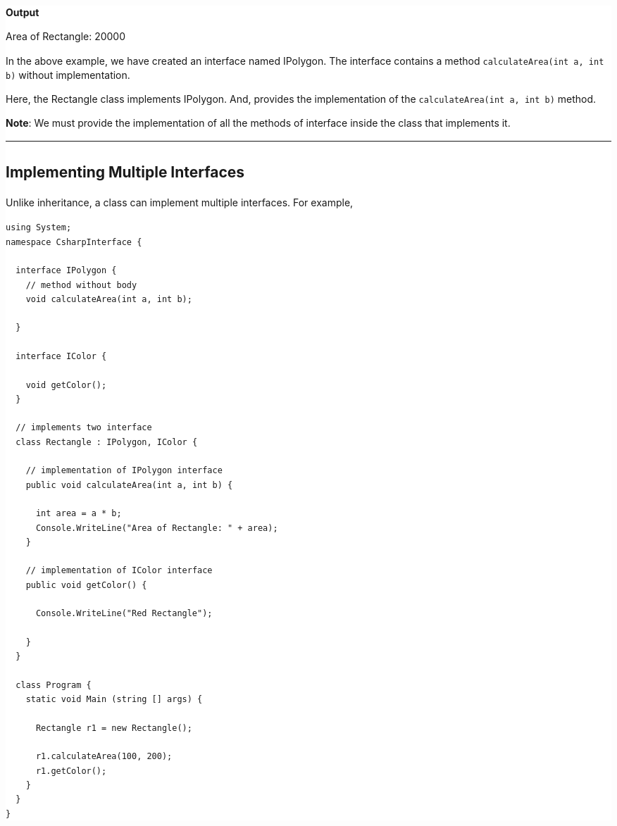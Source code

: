 **Output**

Area of Rectangle: 20000

In the above example, we have created an interface named IPolygon. The interface contains a method `calculateArea(int a, int b)` without implementation.

Here, the Rectangle class implements IPolygon. And, provides the implementation of the `calculateArea(int a, int b)` method.

**Note**: We must provide the implementation of all the methods of interface inside the class that implements it.

---

## Implementing Multiple Interfaces

Unlike inheritance, a class can implement multiple interfaces. For example,

```
using System;
namespace CsharpInterface {

  interface IPolygon {
    // method without body
    void calculateArea(int a, int b);

  }

  interface IColor {

    void getColor();
  }
   
  // implements two interface
  class Rectangle : IPolygon, IColor {

    // implementation of IPolygon interface
    public void calculateArea(int a, int b) {

      int area = a * b;
      Console.WriteLine("Area of Rectangle: " + area);
    }

    // implementation of IColor interface
    public void getColor() {

      Console.WriteLine("Red Rectangle");
            
    }
  }

  class Program {
    static void Main (string [] args) {

      Rectangle r1 = new Rectangle();
    
      r1.calculateArea(100, 200);
      r1.getColor();
    }
  }
}
```
